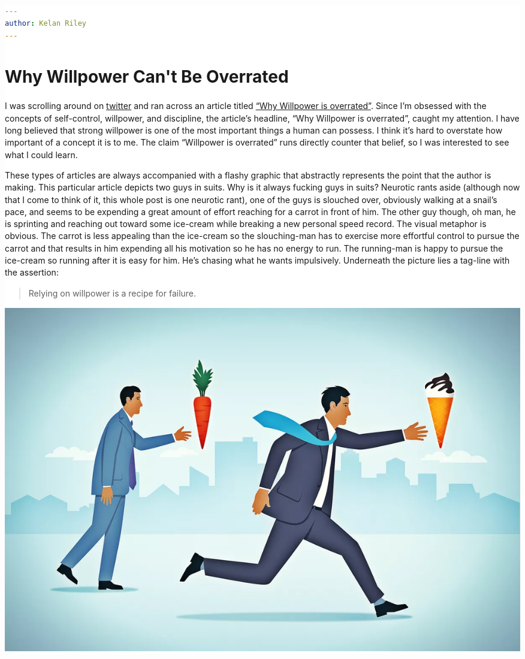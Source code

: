 ```yaml
---
author: Kelan Riley
---
```

# Why Willpower Can't Be Overrated
I was scrolling around on [twitter](https://twitter.com/b_resnick/status/1071060695675035650?s=21) and ran across an article titled [“Why Willpower is overrated”](https://www.vox.com/science-and-health/2018/1/15/16863374/willpower-overrated-self-control-psychology). Since I’m obsessed with the concepts of self-control, willpower, and discipline, the article’s headline, “Why Willpower is overrated”, caught my attention. I have long believed that strong willpower is one of the most important things a human can possess. I think it’s hard to overstate how important of a concept it is to me. The claim “Willpower is overrated” runs directly counter that belief, so I was interested to see what I could learn.

These types of articles are always accompanied with a flashy graphic that abstractly represents the point that the author is making. This particular article depicts two guys in suits. Why is it always fucking guys in suits? Neurotic rants aside (although now that I come to think of it, this whole post is one neurotic rant), one of the guys is slouched over, obviously walking at a snail’s pace, and seems to be expending a great amount of effort reaching for a carrot in front of him. The other guy though, oh man, he is sprinting and reaching out toward some ice-cream while breaking a new personal speed record. The visual metaphor is obvious. The carrot is less appealing than the ice-cream so the slouching-man has to exercise more effortful control to pursue the carrot and that results in him expending all his motivation so he has no energy to run. The running-man is happy to pursue the ice-cream so running after it is easy for him. He’s chasing what he wants impulsively.
Underneath the picture lies a tag-line with the assertion:
 >Relying on willpower is a recipe for failure.

![chase 'dat carrot](/assets/chasing_shit.jpg)
